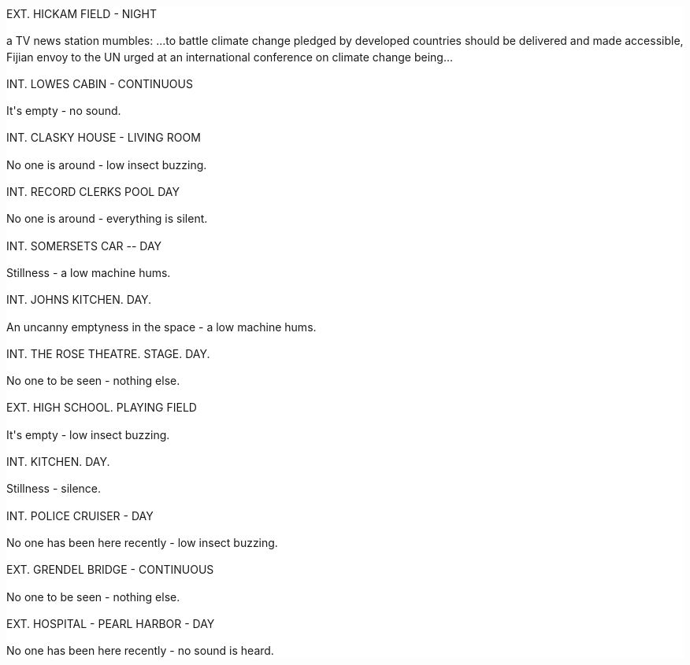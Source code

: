 EXT. HICKAM FIELD - NIGHT

a TV news station mumbles: ...to battle climate change pledged by developed countries should be delivered and made accessible, Fijian envoy to the UN urged at an international conference on climate change being...


INT. LOWES CABIN - CONTINUOUS

It's empty - no sound.



INT. CLASKY HOUSE - LIVING ROOM

No one is around - low insect buzzing.



INT. RECORD CLERKS POOL		  DAY

No one is around - everything is silent.



INT. SOMERSETS CAR -- DAY

Stillness - a low machine hums.



INT. JOHNS KITCHEN. DAY.

An uncanny emptyness in the space - a low machine hums.



INT. THE ROSE THEATRE. STAGE. DAY.

No one to be seen - nothing else.



EXT. HIGH SCHOOL. PLAYING FIELD

It's empty - low insect buzzing.



INT. KITCHEN. DAY.

Stillness - silence.



INT. POLICE CRUISER - DAY

No one has been here recently - low insect buzzing.



EXT. GRENDEL BRIDGE - CONTINUOUS

No one to be seen - nothing else.



EXT. HOSPITAL - PEARL HARBOR - DAY

No one has been here recently - no sound is heard.
